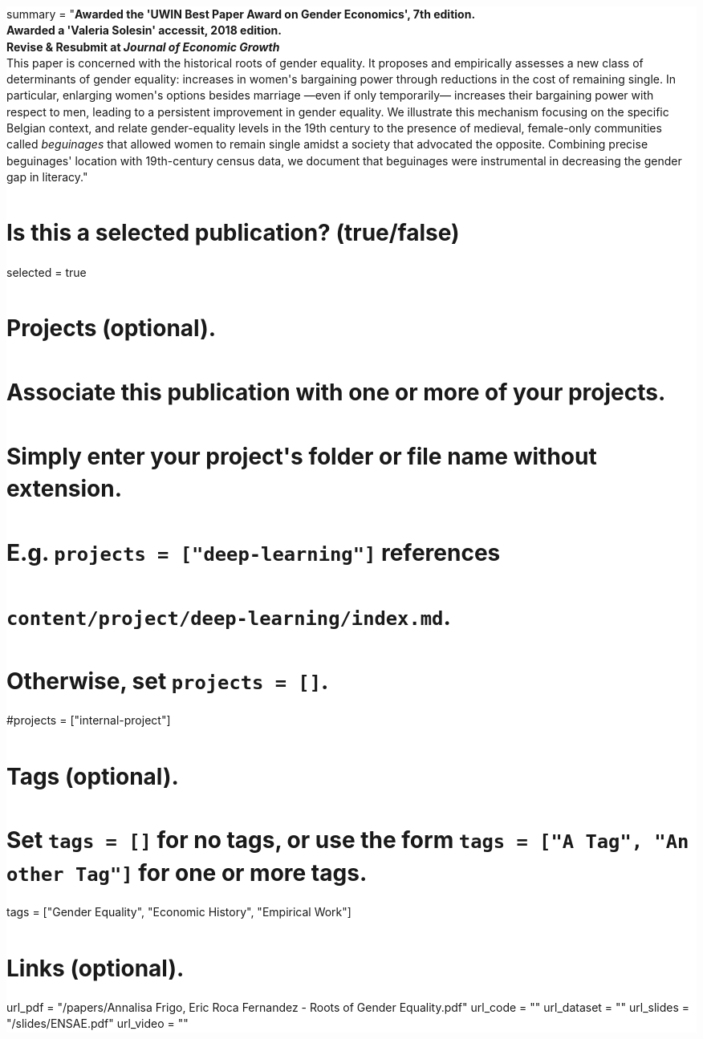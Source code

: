 summary = "**Awarded the 'UWIN Best Paper Award on Gender Economics', 7th edition.**  <br> **Awarded a 'Valeria Solesin' accessit, 2018 edition.**<br>**Revise & Resubmit at _Journal of Economic Growth_** <br> This paper is concerned with the historical roots of gender equality. It proposes and empirically assesses a new class of determinants of gender equality: increases in women's bargaining power through reductions in the cost of remaining single. In particular, enlarging women's options besides marriage &mdash;even if only temporarily&mdash; increases their bargaining power with respect to men, leading to a persistent improvement in gender equality. We illustrate this mechanism focusing on the specific Belgian context, and relate gender-equality levels in the 19th century to the presence of medieval, female-only communities called _beguinages_ that allowed women to remain single amidst a society that advocated the opposite. Combining precise beguinages' location with 19th-century census data, we document that beguinages were instrumental in decreasing the gender gap in literacy."


# Is this a selected publication? (true/false)
selected = true

# Projects (optional).
#   Associate this publication with one or more of your projects.
#   Simply enter your project's folder or file name without extension.
#   E.g. `projects = ["deep-learning"]` references 
#   `content/project/deep-learning/index.md`.
#   Otherwise, set `projects = []`.
#projects = ["internal-project"]

# Tags (optional).
#   Set `tags = []` for no tags, or use the form `tags = ["A Tag", "Another Tag"]` for one or more tags.
tags = ["Gender Equality", "Economic History", "Empirical Work"]

# Links (optional).
url_pdf = "/papers/Annalisa Frigo, Eric Roca Fernandez - Roots of Gender Equality.pdf"
url_code = ""
url_dataset = ""
url_slides = "/slides/ENSAE.pdf"
url_video = ""

